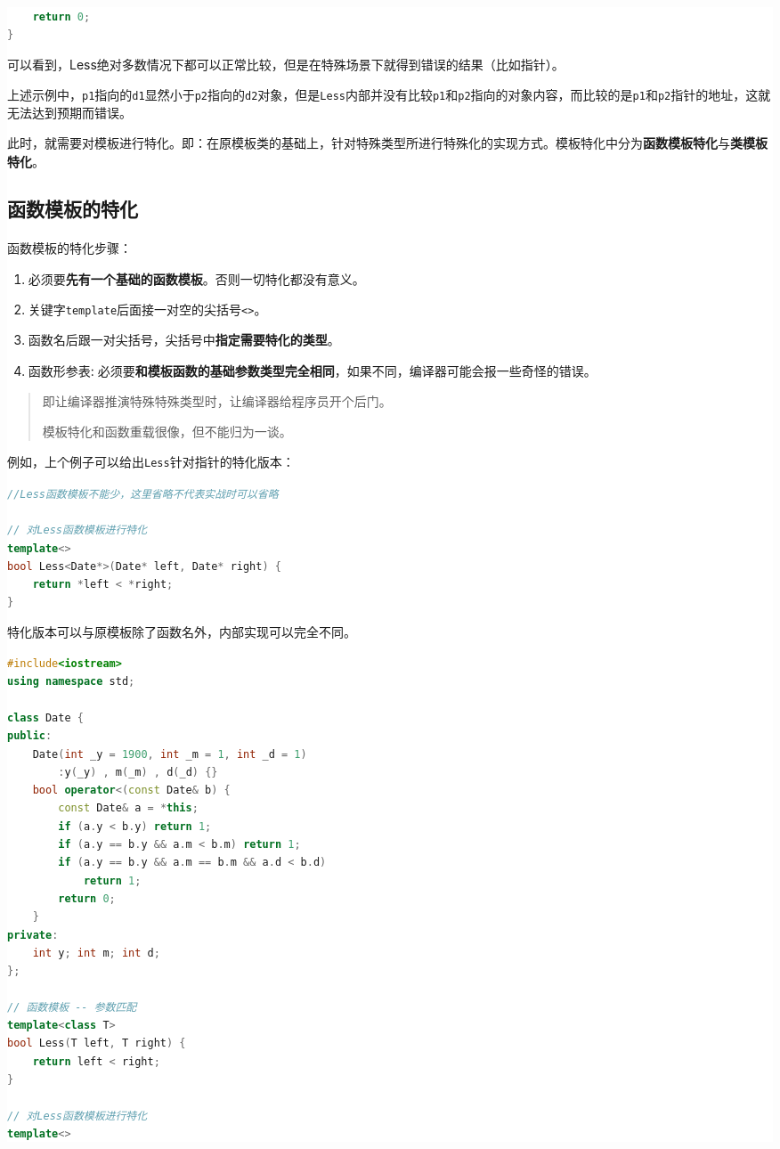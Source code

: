 ```cpp
    return 0;
}
```

可以看到，Less绝对多数情况下都可以正常比较，但是在特殊场景下就得到错误的结果（比如指针）。

上述示例中，`p1`指向的`d1`显然小于`p2`指向的`d2`对象，但是`Less`内部并没有比较`p1`和`p2`指向的对象内容，而比较的是`p1`和`p2`指针的地址，这就无法达到预期而错误。

此时，就需要对模板进行特化。即：在原模板类的基础上，针对特殊类型所进行特殊化的实现方式。模板特化中分为**函数模板特化**与**类模板特化**。



## 函数模板的特化

函数模板的特化步骤：

1. 必须要**先有一个基础的函数模板**。否则一切特化都没有意义。

2. 关键字`template`后面接一对空的尖括号`<>`。

3. 函数名后跟一对尖括号，尖括号中**指定需要特化的类型**。

4. 函数形参表: 必须要**和模板函数的基础参数类型完全相同**，如果不同，编译器可能会报一些奇怪的错误。

> 即让编译器推演特殊特殊类型时，让编译器给程序员开个后门。
>
> 模板特化和函数重载很像，但不能归为一谈。

例如，上个例子可以给出`Less`针对指针的特化版本：

```cpp
//Less函数模板不能少，这里省略不代表实战时可以省略

// 对Less函数模板进行特化
template<>
bool Less<Date*>(Date* left, Date* right) {
    return *left < *right;
}
```

特化版本可以与原模板除了函数名外，内部实现可以完全不同。

```cpp
#include<iostream>
using namespace std;

class Date {
public:
    Date(int _y = 1900, int _m = 1, int _d = 1)
        :y(_y) , m(_m) , d(_d) {}
    bool operator<(const Date& b) {
        const Date& a = *this;
        if (a.y < b.y) return 1;
        if (a.y == b.y && a.m < b.m) return 1;
        if (a.y == b.y && a.m == b.m && a.d < b.d)
            return 1;
        return 0;
    }
private:
    int y; int m; int d;
};

// 函数模板 -- 参数匹配
template<class T>
bool Less(T left, T right) {
    return left < right;
}

// 对Less函数模板进行特化
template<>
```